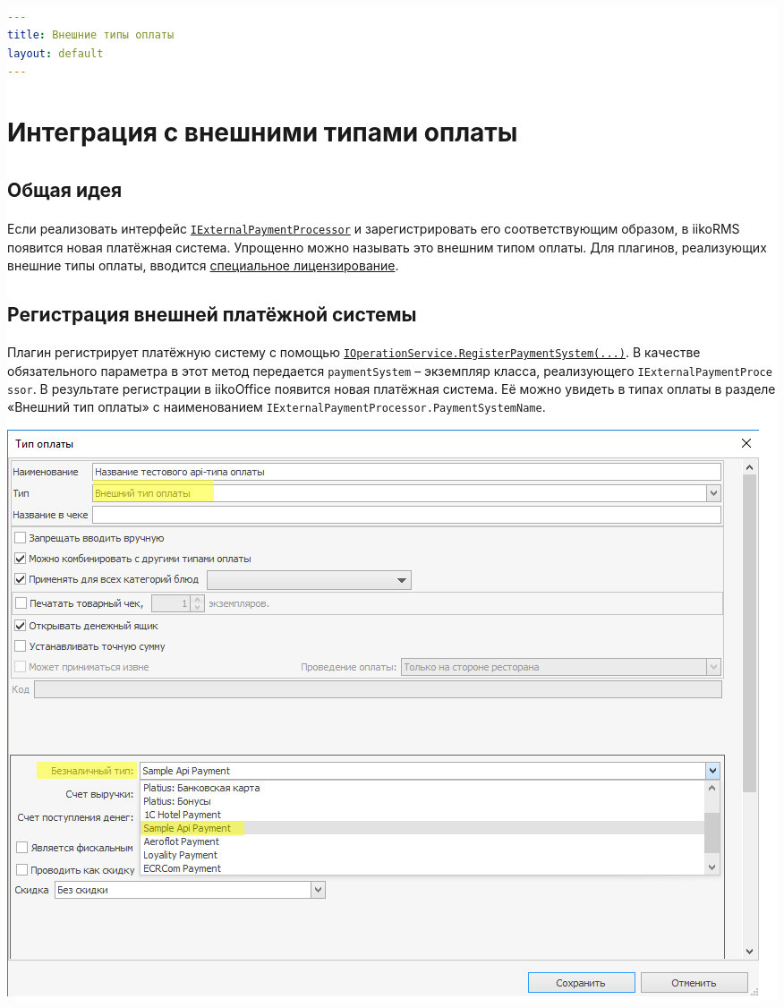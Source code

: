 ```yaml
---
title: Внешние типы оплаты
layout: default
---
```

# Интеграция с внешними типами оплаты
## Общая идея 
Если реализовать интерфейс [`IExternalPaymentProcessor`](http://iiko.github.io/front.api.sdk/v6/html/T_Resto_Front_Api_V6_IExternalPaymentProcessor.htm) и зарегистрировать его соответствующим образом, в iikoRMS появится новая платёжная система.
Упрощенно можно называть это внешним типом оплаты. 
Для плагинов, реализующих внешние типы оплаты, вводится [специальное лицензирование](Licensing.html).


## Регистрация внешней платёжной системы
Плагин регистрирует платёжную систему с помощью [`IOperationService.RegisterPaymentSystem(...)`](http://iiko.github.io/front.api.sdk/v6/html/M_Resto_Front_Api_V6_IOperationService_RegisterPaymentSystem.htm).
В качестве обязательного параметра в этот метод передается `paymentSystem` – экземпляр класса, реализующего `IExternalPaymentProcessor`.
В результате регистрации в iikoOffice появится новая платёжная система.
Её можно увидеть в типах оплаты в разделе «Внешний тип оплаты» с наименованием  `IExternalPaymentProcessor.PaymentSystemName`.

![backPT](../../img/payment/backPT.png)
